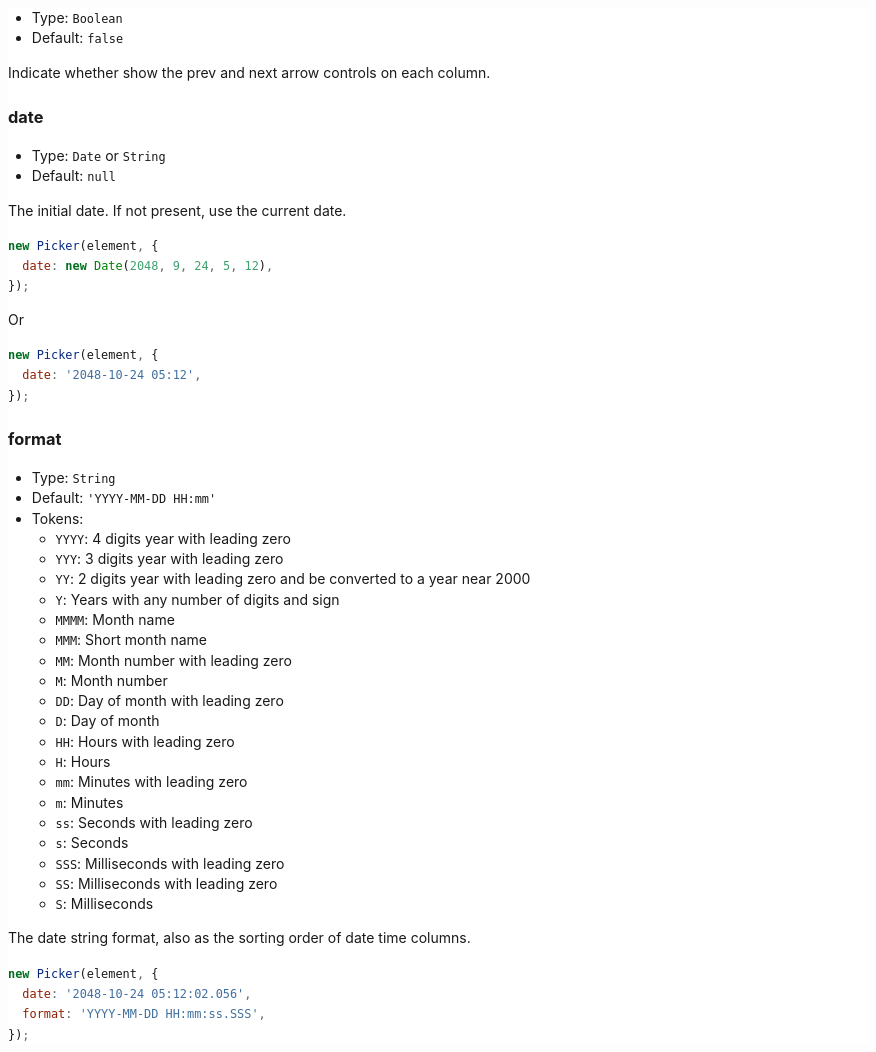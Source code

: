 - Type: `Boolean`
- Default: `false`

Indicate whether show the prev and next arrow controls on each column.

### date

- Type: `Date` or `String`
- Default: `null`

The initial date. If not present, use the current date.

```js
new Picker(element, {
  date: new Date(2048, 9, 24, 5, 12),
});
```

Or

```js
new Picker(element, {
  date: '2048-10-24 05:12',
});
```

### format

- Type: `String`
- Default: `'YYYY-MM-DD HH:mm'`
- Tokens:
  - `YYYY`: 4 digits year with leading zero
  - `YYY`: 3 digits year with leading zero
  - `YY`: 2 digits year with leading zero and be converted to a year near 2000
  - `Y`: Years with any number of digits and sign
  - `MMMM`: Month name
  - `MMM`: Short month name
  - `MM`: Month number with leading zero
  - `M`: Month number
  - `DD`: Day of month with leading zero
  - `D`: Day of month
  - `HH`: Hours with leading zero
  - `H`: Hours
  - `mm`: Minutes with leading zero
  - `m`: Minutes
  - `ss`: Seconds with leading zero
  - `s`: Seconds
  - `SSS`: Milliseconds with leading zero
  - `SS`: Milliseconds with leading zero
  - `S`: Milliseconds

The date string format, also as the sorting order of date time columns.

```js
new Picker(element, {
  date: '2048-10-24 05:12:02.056',
  format: 'YYYY-MM-DD HH:mm:ss.SSS',
});
```
